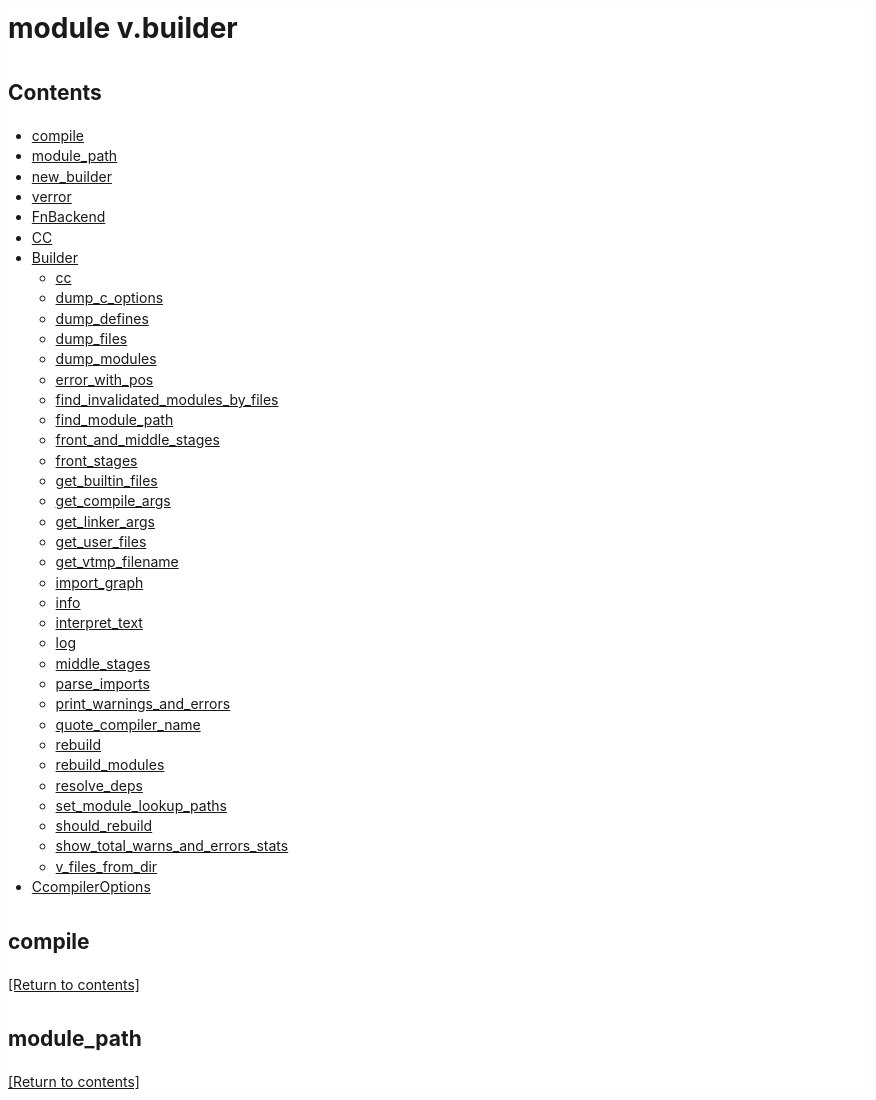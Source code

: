 # module v.builder


## Contents
- [compile](#compile)
- [module_path](#module_path)
- [new_builder](#new_builder)
- [verror](#verror)
- [FnBackend](#FnBackend)
- [CC](#CC)
- [Builder](#Builder)
  - [cc](#cc)
  - [dump_c_options](#dump_c_options)
  - [dump_defines](#dump_defines)
  - [dump_files](#dump_files)
  - [dump_modules](#dump_modules)
  - [error_with_pos](#error_with_pos)
  - [find_invalidated_modules_by_files](#find_invalidated_modules_by_files)
  - [find_module_path](#find_module_path)
  - [front_and_middle_stages](#front_and_middle_stages)
  - [front_stages](#front_stages)
  - [get_builtin_files](#get_builtin_files)
  - [get_compile_args](#get_compile_args)
  - [get_linker_args](#get_linker_args)
  - [get_user_files](#get_user_files)
  - [get_vtmp_filename](#get_vtmp_filename)
  - [import_graph](#import_graph)
  - [info](#info)
  - [interpret_text](#interpret_text)
  - [log](#log)
  - [middle_stages](#middle_stages)
  - [parse_imports](#parse_imports)
  - [print_warnings_and_errors](#print_warnings_and_errors)
  - [quote_compiler_name](#quote_compiler_name)
  - [rebuild](#rebuild)
  - [rebuild_modules](#rebuild_modules)
  - [resolve_deps](#resolve_deps)
  - [set_module_lookup_paths](#set_module_lookup_paths)
  - [should_rebuild](#should_rebuild)
  - [show_total_warns_and_errors_stats](#show_total_warns_and_errors_stats)
  - [v_files_from_dir](#v_files_from_dir)
- [CcompilerOptions](#CcompilerOptions)

## compile
[[Return to contents]](#Contents)

## module_path
[[Return to contents]](#Contents)
